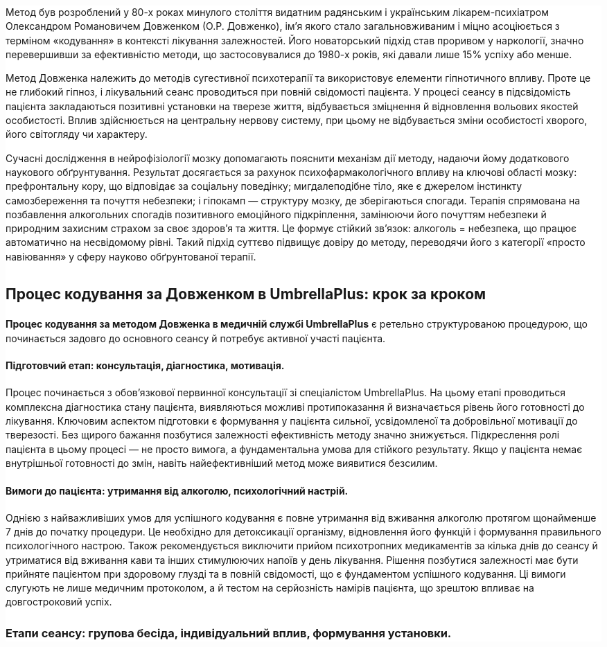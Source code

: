 Метод був розроблений у 80-х роках минулого століття видатним радянським і українським лікарем-психіатром Олександром Романовичем Довженком (О.Р. Довженко), ім’я якого стало загальновживаним і міцно асоціюється з терміном «кодування» в контексті лікування залежностей. Його новаторський підхід став проривом у наркології, значно перевершивши за ефективністю методи, що застосовувалися до 1980-х років, які давали лише 15% успіху або менше.

Метод Довженка належить до методів сугестивної психотерапії та використовує елементи гіпнотичного впливу. Проте це не глибокий гіпноз, і лікувальний сеанс проводиться при повній свідомості пацієнта. У процесі сеансу в підсвідомість пацієнта закладаються позитивні установки на тверезе життя, відбувається зміцнення й відновлення вольових якостей особистості. Вплив здійснюється на центральну нервову систему, при цьому не відбувається зміни особистості хворого, його світогляду чи характеру.

Сучасні дослідження в нейрофізіології мозку допомагають пояснити механізм дії методу, надаючи йому додаткового наукового обґрунтування. Результат досягається за рахунок психофармакологічного впливу на ключові області мозку: префронтальну кору, що відповідає за соціальну поведінку; мигдалеподібне тіло, яке є джерелом інстинкту самозбереження та почуття небезпеки; і гіпокамп — структуру мозку, де зберігаються спогади. Терапія спрямована на позбавлення алкогольних спогадів позитивного емоційного підкріплення, замінюючи його почуттям небезпеки й природним захисним страхом за своє здоров’я та життя. Це формує стійкий зв’язок: алкоголь = небезпека, що працює автоматично на несвідомому рівні. Такий підхід суттєво підвищує довіру до методу, переводячи його з категорії «просто навіювання» у сферу науково обґрунтованої терапії.

## Процес кодування за Довженком в UmbrellaPlus: крок за кроком

**Процес кодування за методом Довженка в медичній службі UmbrellaPlus** є ретельно структурованою процедурою, що починається задовго до основного сеансу й потребує активної участі пацієнта.

#### Підготовчий етап: консультація, діагностика, мотивація.

Процес починається з обов’язкової первинної консультації зі спеціалістом UmbrellaPlus. На цьому етапі проводиться комплексна діагностика стану пацієнта, виявляються можливі протипоказання й визначається рівень його готовності до лікування. Ключовим аспектом підготовки є формування у пацієнта сильної, усвідомленої та добровільної мотивації до тверезості. Без щирого бажання позбутися залежності ефективність методу значно знижується. Підкреслення ролі пацієнта в цьому процесі — не просто вимога, а фундаментальна умова для стійкого результату. Якщо у пацієнта немає внутрішньої готовності до змін, навіть найефективніший метод може виявитися безсилим.

#### Вимоги до пацієнта: утримання від алкоголю, психологічний настрій.

Однією з найважливіших умов для успішного кодування є повне утримання від вживання алкоголю протягом щонайменше 7 днів до початку процедури. Це необхідно для детоксикації організму, відновлення його функцій і формування правильного психологічного настрою. Також рекомендується виключити прийом психотропних медикаментів за кілька днів до сеансу й утриматися від вживання кави та інших стимулюючих напоїв у день лікування. Рішення позбутися залежності має бути прийняте пацієнтом при здоровому глузді та в повній свідомості, що є фундаментом успішного кодування. Ці вимоги слугують не лише медичним протоколом, а й тестом на серйозність намірів пацієнта, що зрештою впливає на довгостроковий успіх.

### Етапи сеансу: групова бесіда, індивідуальний вплив, формування установки.
